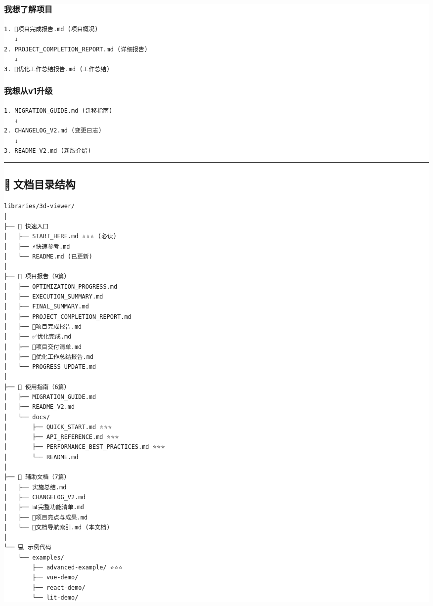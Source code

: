 ### 我想了解项目

```
1. 🎉项目完成报告.md (项目概况)
   ↓
2. PROJECT_COMPLETION_REPORT.md (详细报告)
   ↓
3. 🎊优化工作总结报告.md (工作总结)
```

### 我想从v1升级

```
1. MIGRATION_GUIDE.md (迁移指南)
   ↓
2. CHANGELOG_V2.md (变更日志)
   ↓
3. README_V2.md (新版介绍)
```

---

## 📂 文档目录结构

```
libraries/3d-viewer/
│
├── 🎯 快速入口
│   ├── START_HERE.md ⭐⭐⭐ (必读)
│   ├── ⚡快速参考.md
│   └── README.md (已更新)
│
├── 📘 项目报告（9篇）
│   ├── OPTIMIZATION_PROGRESS.md
│   ├── EXECUTION_SUMMARY.md
│   ├── FINAL_SUMMARY.md
│   ├── PROJECT_COMPLETION_REPORT.md
│   ├── 🎉项目完成报告.md
│   ├── ✅优化完成.md
│   ├── 🚀项目交付清单.md
│   ├── 🎊优化工作总结报告.md
│   └── PROGRESS_UPDATE.md
│
├── 📗 使用指南（6篇）
│   ├── MIGRATION_GUIDE.md
│   ├── README_V2.md
│   └── docs/
│       ├── QUICK_START.md ⭐⭐⭐
│       ├── API_REFERENCE.md ⭐⭐⭐
│       ├── PERFORMANCE_BEST_PRACTICES.md ⭐⭐⭐
│       └── README.md
│
├── 📙 辅助文档（7篇）
│   ├── 实施总结.md
│   ├── CHANGELOG_V2.md
│   ├── 📊完整功能清单.md
│   ├── 🌟项目亮点与成果.md
│   └── 📖文档导航索引.md (本文档)
│
└── 💻 示例代码
    └── examples/
        ├── advanced-example/ ⭐⭐⭐
        ├── vue-demo/
        ├── react-demo/
        └── lit-demo/
```